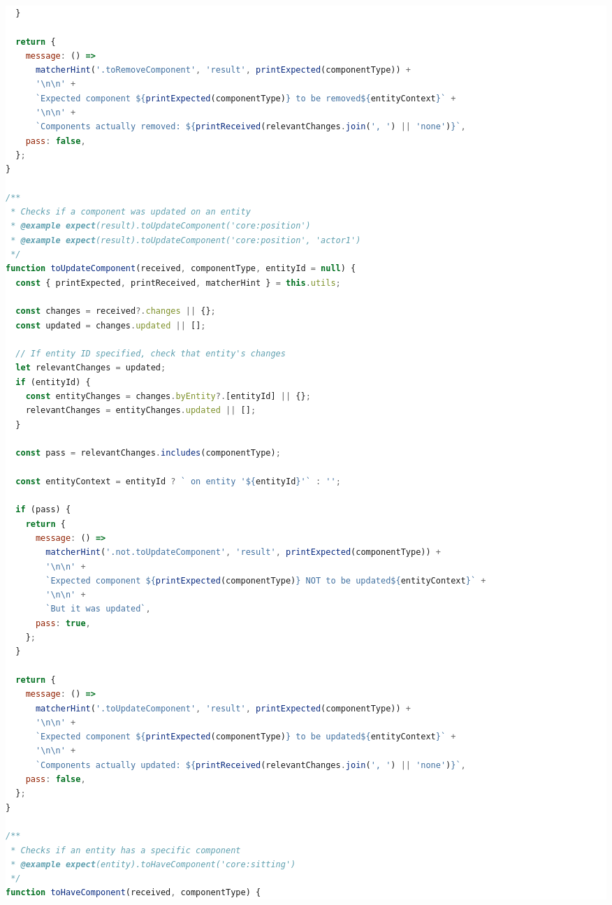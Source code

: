 ```javascript
  }

  return {
    message: () =>
      matcherHint('.toRemoveComponent', 'result', printExpected(componentType)) +
      '\n\n' +
      `Expected component ${printExpected(componentType)} to be removed${entityContext}` +
      '\n\n' +
      `Components actually removed: ${printReceived(relevantChanges.join(', ') || 'none')}`,
    pass: false,
  };
}

/**
 * Checks if a component was updated on an entity
 * @example expect(result).toUpdateComponent('core:position')
 * @example expect(result).toUpdateComponent('core:position', 'actor1')
 */
function toUpdateComponent(received, componentType, entityId = null) {
  const { printExpected, printReceived, matcherHint } = this.utils;

  const changes = received?.changes || {};
  const updated = changes.updated || [];

  // If entity ID specified, check that entity's changes
  let relevantChanges = updated;
  if (entityId) {
    const entityChanges = changes.byEntity?.[entityId] || {};
    relevantChanges = entityChanges.updated || [];
  }

  const pass = relevantChanges.includes(componentType);

  const entityContext = entityId ? ` on entity '${entityId}'` : '';

  if (pass) {
    return {
      message: () =>
        matcherHint('.not.toUpdateComponent', 'result', printExpected(componentType)) +
        '\n\n' +
        `Expected component ${printExpected(componentType)} NOT to be updated${entityContext}` +
        '\n\n' +
        `But it was updated`,
      pass: true,
    };
  }

  return {
    message: () =>
      matcherHint('.toUpdateComponent', 'result', printExpected(componentType)) +
      '\n\n' +
      `Expected component ${printExpected(componentType)} to be updated${entityContext}` +
      '\n\n' +
      `Components actually updated: ${printReceived(relevantChanges.join(', ') || 'none')}`,
    pass: false,
  };
}

/**
 * Checks if an entity has a specific component
 * @example expect(entity).toHaveComponent('core:sitting')
 */
function toHaveComponent(received, componentType) {
```